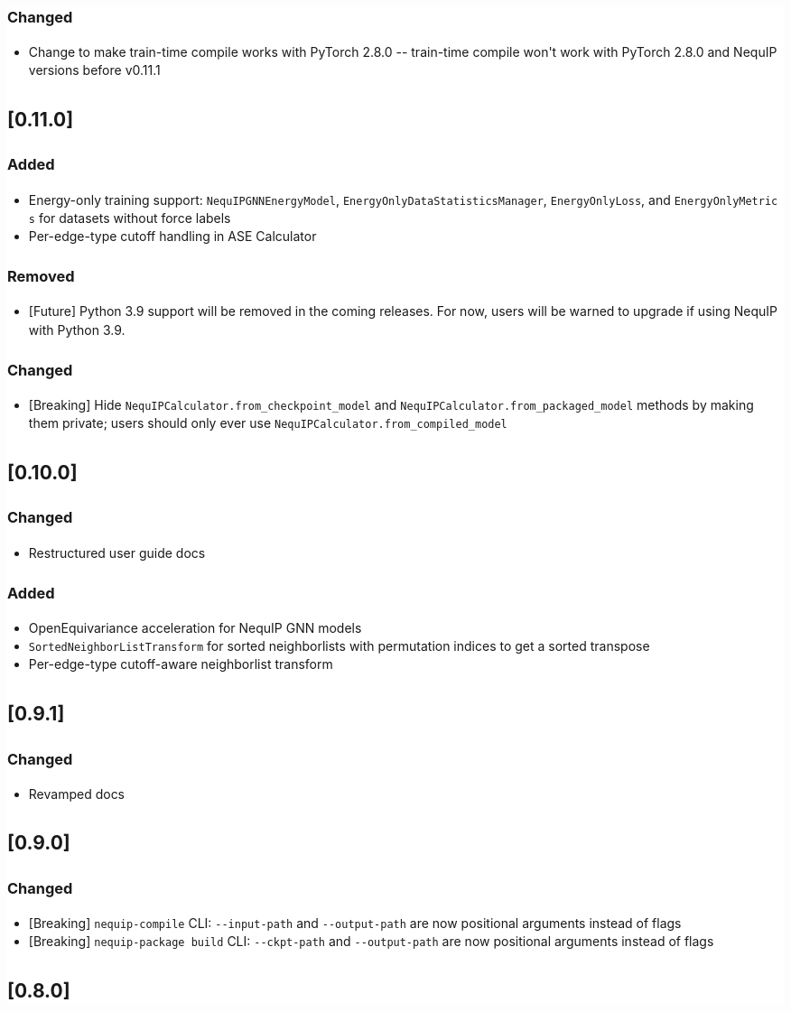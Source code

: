 ### Changed
- Change to make train-time compile works with PyTorch 2.8.0 -- train-time compile won't work with PyTorch 2.8.0 and NequIP versions before v0.11.1


## [0.11.0]

### Added
- Energy-only training support: `NequIPGNNEnergyModel`, `EnergyOnlyDataStatisticsManager`, `EnergyOnlyLoss`, and `EnergyOnlyMetrics` for datasets without force labels
- Per-edge-type cutoff handling in ASE Calculator

### Removed
- [Future] Python 3.9 support will be removed in the coming releases. For now, users will be warned to upgrade if using NequIP with Python 3.9.

### Changed
- [Breaking] Hide `NequIPCalculator.from_checkpoint_model` and `NequIPCalculator.from_packaged_model` methods by making them private; users should only ever use `NequIPCalculator.from_compiled_model`


## [0.10.0]

### Changed
- Restructured user guide docs

### Added
- OpenEquivariance acceleration for NequIP GNN models
- `SortedNeighborListTransform` for sorted neighborlists with permutation indices to get a sorted transpose
- Per-edge-type cutoff-aware neighborlist transform


## [0.9.1]

### Changed
- Revamped docs


## [0.9.0]

### Changed
- [Breaking] `nequip-compile` CLI: `--input-path` and `--output-path` are now positional arguments instead of flags
- [Breaking] `nequip-package build` CLI: `--ckpt-path` and `--output-path` are now positional arguments instead of flags


## [0.8.0]
